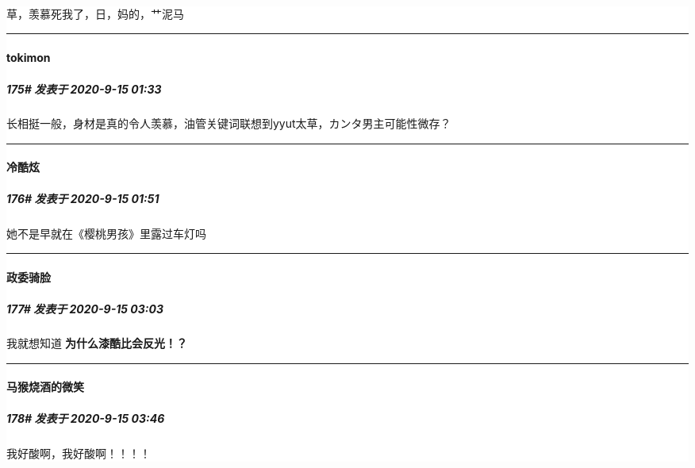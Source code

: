 


草，羡慕死我了，日，妈的，艹泥马







-----

####  tokimon  
##### 175#       发表于 2020-9-15 01:33




长相挺一般，身材是真的令人羡慕，油管关键词联想到yyut太草，カンタ男主可能性微存？







-----

####  冷酷炫  
##### 176#       发表于 2020-9-15 01:51




她不是早就在《樱桃男孩》里露过车灯吗







-----

####  政委骑脸  
##### 177#       发表于 2020-9-15 03:03




我就想知道
<strong>为什么漆酷比会反光！？</strong>







-----

####  马猴烧酒的微笑  
##### 178#       发表于 2020-9-15 03:46




我好酸啊，我好酸啊！！！！

